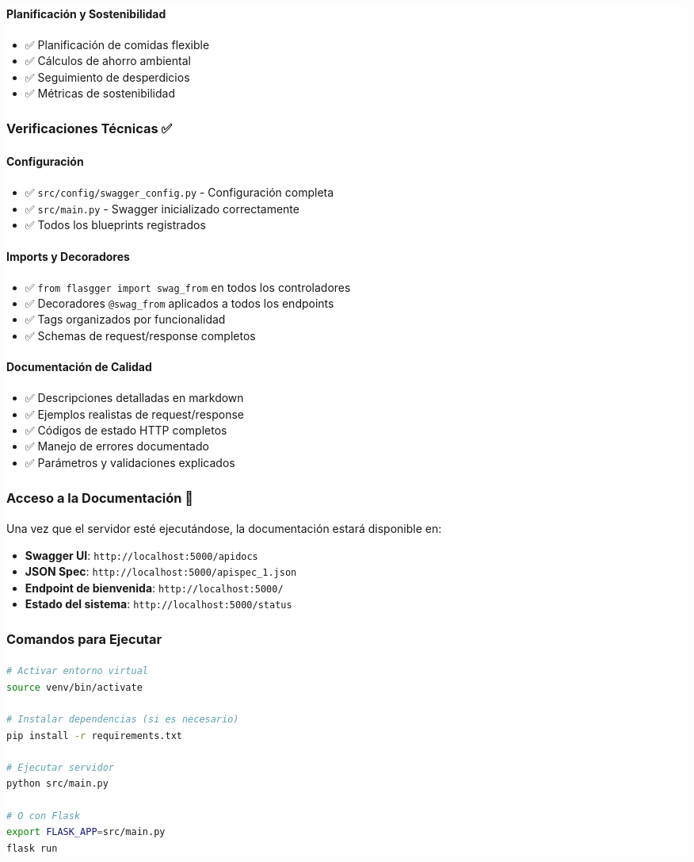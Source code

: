 #### Planificación y Sostenibilidad
- ✅ Planificación de comidas flexible
- ✅ Cálculos de ahorro ambiental
- ✅ Seguimiento de desperdicios
- ✅ Métricas de sostenibilidad

### Verificaciones Técnicas ✅

#### Configuración
- ✅ `src/config/swagger_config.py` - Configuración completa
- ✅ `src/main.py` - Swagger inicializado correctamente
- ✅ Todos los blueprints registrados

#### Imports y Decoradores
- ✅ `from flasgger import swag_from` en todos los controladores
- ✅ Decoradores `@swag_from` aplicados a todos los endpoints
- ✅ Tags organizados por funcionalidad
- ✅ Schemas de request/response completos

#### Documentación de Calidad
- ✅ Descripciones detalladas en markdown
- ✅ Ejemplos realistas de request/response
- ✅ Códigos de estado HTTP completos
- ✅ Manejo de errores documentado
- ✅ Parámetros y validaciones explicados

### Acceso a la Documentación 📖

Una vez que el servidor esté ejecutándose, la documentación estará disponible en:

- **Swagger UI**: `http://localhost:5000/apidocs`
- **JSON Spec**: `http://localhost:5000/apispec_1.json`
- **Endpoint de bienvenida**: `http://localhost:5000/`
- **Estado del sistema**: `http://localhost:5000/status`

### Comandos para Ejecutar

```bash
# Activar entorno virtual
source venv/bin/activate

# Instalar dependencias (si es necesario)
pip install -r requirements.txt

# Ejecutar servidor
python src/main.py

# O con Flask
export FLASK_APP=src/main.py
flask run
```
